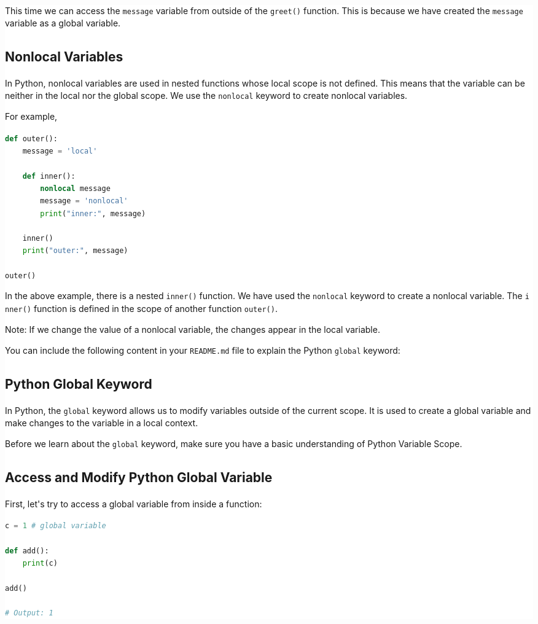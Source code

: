 This time we can access the `message` variable from outside of the `greet()` function. This is because we have created the `message` variable as a global variable.

## Nonlocal Variables

In Python, nonlocal variables are used in nested functions whose local scope is not defined. This means that the variable can be neither in the local nor the global scope. We use the `nonlocal` keyword to create nonlocal variables.

For example,

```python
def outer():
    message = 'local'

    def inner():
        nonlocal message
        message = 'nonlocal'
        print("inner:", message)

    inner()
    print("outer:", message)

outer()
```

In the above example, there is a nested `inner()` function. We have used the `nonlocal` keyword to create a nonlocal variable. The `inner()` function is defined in the scope of another function `outer()`.

Note: If we change the value of a nonlocal variable, the changes appear in the local variable.


You can include the following content in your `README.md` file to explain the Python `global` keyword:

## Python Global Keyword

In Python, the `global` keyword allows us to modify variables outside of the current scope. It is used to create a global variable and make changes to the variable in a local context.

Before we learn about the `global` keyword, make sure you have a basic understanding of Python Variable Scope.

## Access and Modify Python Global Variable

First, let's try to access a global variable from inside a function:

```python
c = 1 # global variable

def add():
    print(c)

add()

# Output: 1
```
